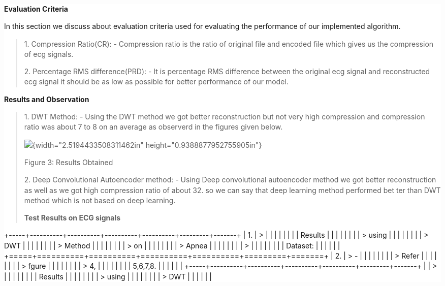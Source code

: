 **Evaluation Criteria**

In this section we discuss about evaluation criteria used for evaluating
the performance of our implemented algorithm.

> 1\. Compression Ratio(CR): - Compression ratio is the ratio of
> original file and encoded file which gives us the compression of ecg
> signals.
>
> 2\. Percentage RMS difference(PRD): - It is percentage RMS difference
> between the original ecg signal and reconstructed ecg signal it should
> be as low as possible for better performance of our model.

**Results and Observation**

> 1\. DWT Method: - Using the DWT method we got better reconstruction
> but not very high compression and compression ratio was about 7 to 8
> on an average as observerd in the figures given below.
>
> ![](cdef3a6a38d84902a0bbc481f6fe7668/media/image3.png){width="2.5194433508311462in"
> height="0.9388877952755905in"}
>
> Figure 3: Results Obtained
>
> 2\. Deep Convolutional Autoencoder method: - Using Deep convolutional
> autoencoder method we got better reconstruction as well as we got high
> compression ratio of about 32. so we can say that deep learning method
> performed bet ter than DWT method which is not based on deep learning.
>
> **Test Results on ECG signals**

+-----+----------+----------+----------+----------+---------+-------+
| 1\. | >        |          |          |          |         |       |
|     |  Results |          |          |          |         |       |
|     | > using  |          |          |          |         |       |
|     | > DWT    |          |          |          |         |       |
|     | > Method |          |          |          |         |       |
|     | > on     |          |          |          |         |       |
|     | > Apnea  |          |          |          |         |       |
|     | >        |          |          |          |         |       |
|     | Dataset: |          |          |          |         |       |
+=====+==========+==========+==========+==========+=========+=======+
| 2\. | > \-     |          |          |          |         |       |
|     | > Refer  |          |          |          |         |       |
|     | > fgure  |          |          |          |         |       |
|     | > 4,     |          |          |          |         |       |
|     | 5,6,7,8. |          |          |          |         |       |
+-----+----------+----------+----------+----------+---------+-------+
|     | >        |          |          |          |         |       |
|     |  Results |          |          |          |         |       |
|     | > using  |          |          |          |         |       |
|     | > DWT    |          |          |          |         |       |